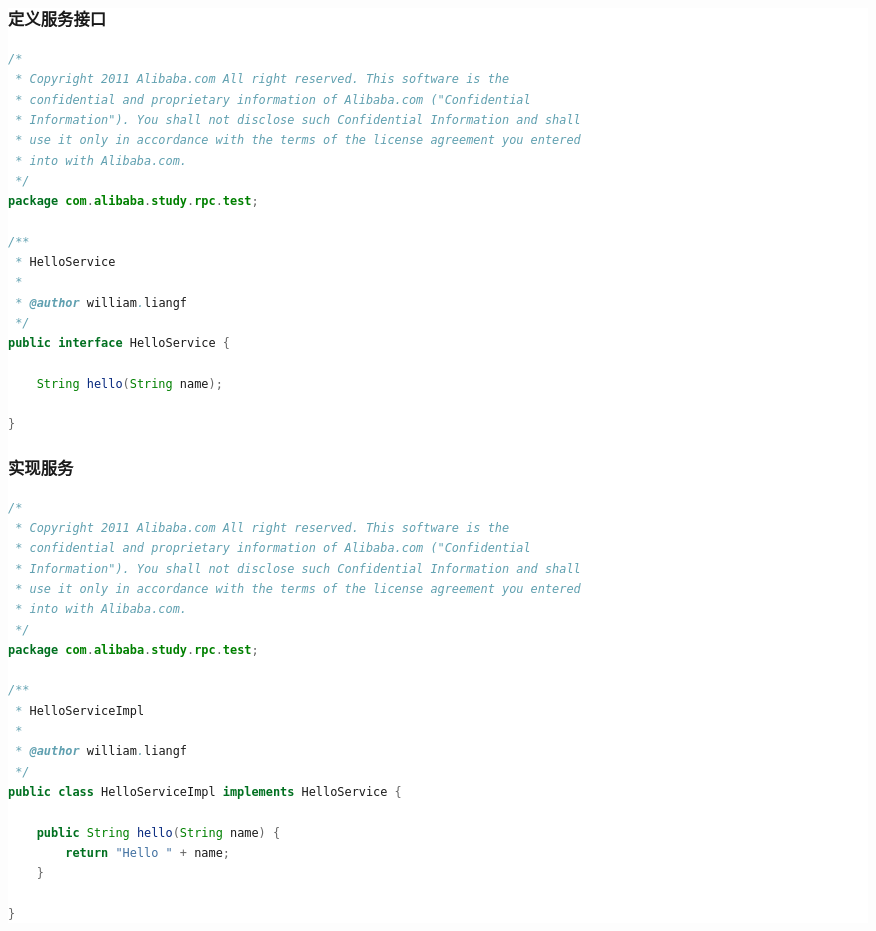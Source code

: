 
### 定义服务接口

```java
/*
 * Copyright 2011 Alibaba.com All right reserved. This software is the
 * confidential and proprietary information of Alibaba.com ("Confidential
 * Information"). You shall not disclose such Confidential Information and shall
 * use it only in accordance with the terms of the license agreement you entered
 * into with Alibaba.com.
 */
package com.alibaba.study.rpc.test;

/**
 * HelloService
 * 
 * @author william.liangf
 */
public interface HelloService {

    String hello(String name);

}
```



### 实现服务

```java
/*
 * Copyright 2011 Alibaba.com All right reserved. This software is the
 * confidential and proprietary information of Alibaba.com ("Confidential
 * Information"). You shall not disclose such Confidential Information and shall
 * use it only in accordance with the terms of the license agreement you entered
 * into with Alibaba.com.
 */
package com.alibaba.study.rpc.test;

/**
 * HelloServiceImpl
 * 
 * @author william.liangf
 */
public class HelloServiceImpl implements HelloService {

    public String hello(String name) {
        return "Hello " + name;
    }

}
```

